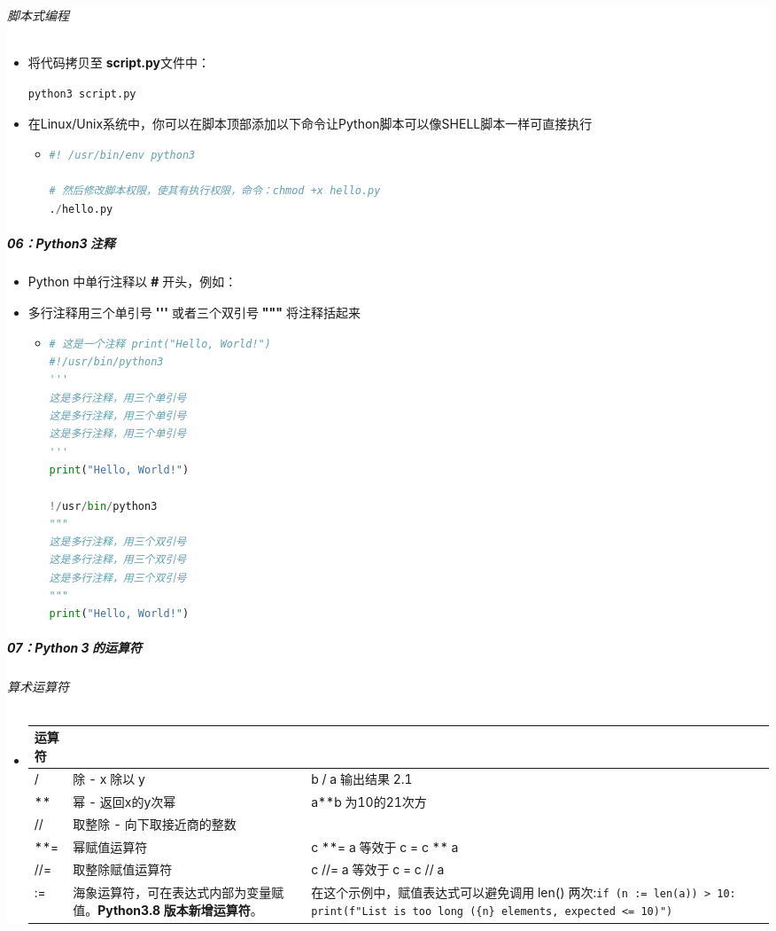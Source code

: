 ###### 脚本式编程

- 将代码拷贝至 **script.py**文件中：

  ```python
  python3 script.py
  ```

- 在Linux/Unix系统中，你可以在脚本顶部添加以下命令让Python脚本可以像SHELL脚本一样可直接执行

  - ```python
    #! /usr/bin/env python3
    
    # 然后修改脚本权限，使其有执行权限，命令：chmod +x hello.py
    ./hello.py
    ```

##### 06：Python3 注释

- Python 中单行注释以 **#** 开头，例如：

- 多行注释用三个单引号 **'''** 或者三个双引号 **"""** 将注释括起来

  - ```python
    # 这是一个注释 print("Hello, World!")
    #!/usr/bin/python3 
    '''
    这是多行注释，用三个单引号
    这是多行注释，用三个单引号 
    这是多行注释，用三个单引号
    '''
    print("Hello, World!")
    
    !/usr/bin/python3 
    """
    这是多行注释，用三个双引号
    这是多行注释，用三个双引号 
    这是多行注释，用三个双引号
    """
    print("Hello, World!")
    ```


##### 07：Python 3 的运算符

###### 算术运算符

- | 运算符 |                                                              |                                                              |
  | ------ | ------------------------------------------------------------ | ------------------------------------------------------------ |
  | /      | 除 - x 除以 y                                                | b / a 输出结果 2.1                                           |
  | **     | 幂 - 返回x的y次幂                                            | a**b 为10的21次方                                            |
  | //     | 取整除 - 向下取接近商的整数                                  |                                                              |
  | **=    | 幂赋值运算符                                                 | c **= a 等效于 c = c ** a                                    |
  | //=    | 取整除赋值运算符                                             | c //= a 等效于 c = c // a                                    |
  | :=     | 海象运算符，可在表达式内部为变量赋值。**Python3.8 版本新增运算符**。 | 在这个示例中，赋值表达式可以避免调用 len() 两次:`if (n := len(a)) > 10:    print(f"List is too long ({n} elements, expected <= 10)")` |
